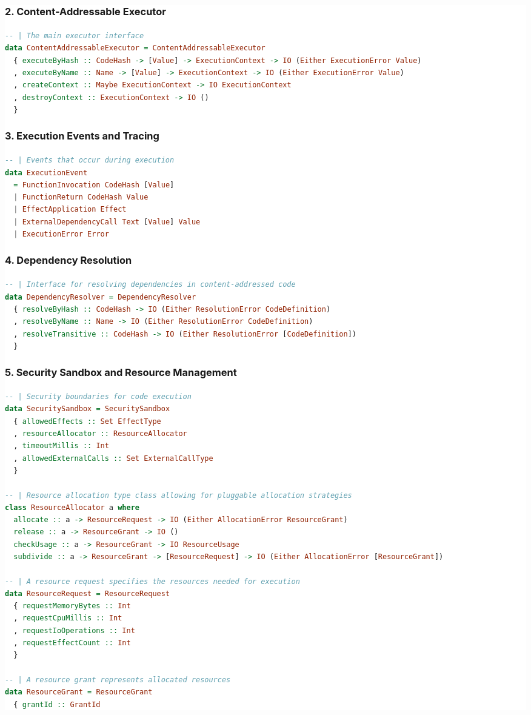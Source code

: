 ### 2. Content-Addressable Executor

```haskell
-- | The main executor interface
data ContentAddressableExecutor = ContentAddressableExecutor
  { executeByHash :: CodeHash -> [Value] -> ExecutionContext -> IO (Either ExecutionError Value)
  , executeByName :: Name -> [Value] -> ExecutionContext -> IO (Either ExecutionError Value)
  , createContext :: Maybe ExecutionContext -> IO ExecutionContext
  , destroyContext :: ExecutionContext -> IO ()
  }
```

### 3. Execution Events and Tracing

```haskell
-- | Events that occur during execution
data ExecutionEvent
  = FunctionInvocation CodeHash [Value]
  | FunctionReturn CodeHash Value
  | EffectApplication Effect
  | ExternalDependencyCall Text [Value] Value
  | ExecutionError Error
```

### 4. Dependency Resolution

```haskell
-- | Interface for resolving dependencies in content-addressed code
data DependencyResolver = DependencyResolver
  { resolveByHash :: CodeHash -> IO (Either ResolutionError CodeDefinition)
  , resolveByName :: Name -> IO (Either ResolutionError CodeDefinition)
  , resolveTransitive :: CodeHash -> IO (Either ResolutionError [CodeDefinition])
  }
```

### 5. Security Sandbox and Resource Management

```haskell
-- | Security boundaries for code execution
data SecuritySandbox = SecuritySandbox
  { allowedEffects :: Set EffectType
  , resourceAllocator :: ResourceAllocator
  , timeoutMillis :: Int
  , allowedExternalCalls :: Set ExternalCallType
  }

-- | Resource allocation type class allowing for pluggable allocation strategies
class ResourceAllocator a where
  allocate :: a -> ResourceRequest -> IO (Either AllocationError ResourceGrant)
  release :: a -> ResourceGrant -> IO ()
  checkUsage :: a -> ResourceGrant -> IO ResourceUsage
  subdivide :: a -> ResourceGrant -> [ResourceRequest] -> IO (Either AllocationError [ResourceGrant])

-- | A resource request specifies the resources needed for execution
data ResourceRequest = ResourceRequest
  { requestMemoryBytes :: Int
  , requestCpuMillis :: Int
  , requestIoOperations :: Int
  , requestEffectCount :: Int
  }

-- | A resource grant represents allocated resources
data ResourceGrant = ResourceGrant
  { grantId :: GrantId
```